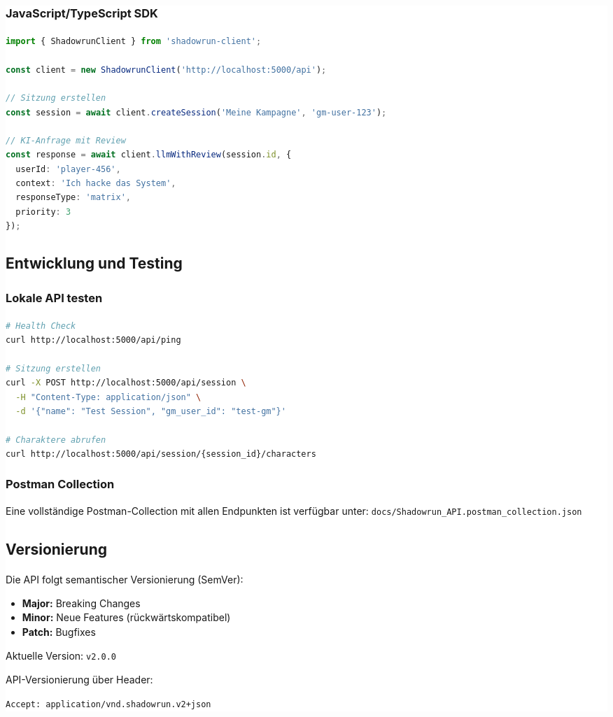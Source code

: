 ### JavaScript/TypeScript SDK

```typescript
import { ShadowrunClient } from 'shadowrun-client';

const client = new ShadowrunClient('http://localhost:5000/api');

// Sitzung erstellen
const session = await client.createSession('Meine Kampagne', 'gm-user-123');

// KI-Anfrage mit Review
const response = await client.llmWithReview(session.id, {
  userId: 'player-456',
  context: 'Ich hacke das System',
  responseType: 'matrix',
  priority: 3
});
```

## Entwicklung und Testing

### Lokale API testen

```bash
# Health Check
curl http://localhost:5000/api/ping

# Sitzung erstellen
curl -X POST http://localhost:5000/api/session \
  -H "Content-Type: application/json" \
  -d '{"name": "Test Session", "gm_user_id": "test-gm"}'

# Charaktere abrufen
curl http://localhost:5000/api/session/{session_id}/characters
```

### Postman Collection

Eine vollständige Postman-Collection mit allen Endpunkten ist verfügbar unter:
`docs/Shadowrun_API.postman_collection.json`

## Versionierung

Die API folgt semantischer Versionierung (SemVer):
- **Major:** Breaking Changes
- **Minor:** Neue Features (rückwärtskompatibel)
- **Patch:** Bugfixes

Aktuelle Version: `v2.0.0`

API-Versionierung über Header:
```http
Accept: application/vnd.shadowrun.v2+json
``` 